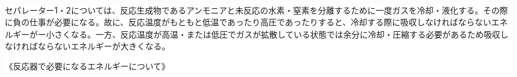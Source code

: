 セパレーター1・2については、反応生成物であるアンモニアと未反応の水素・窒素を分離するために一度ガスを冷却・液化する。その際に負の仕事が必要になる。故に、反応温度がもともと低温であったり高圧であったりすると、冷却する際に吸収しなければならないエネルギーがー小さくなる。一方、反応温度が高温・または低圧でガスが拡散している状態では余分に冷却・圧縮する必要があるため吸収しなければならないエネルギーが大きくなる。

《反応器で必要になるエネルギーについて》  

